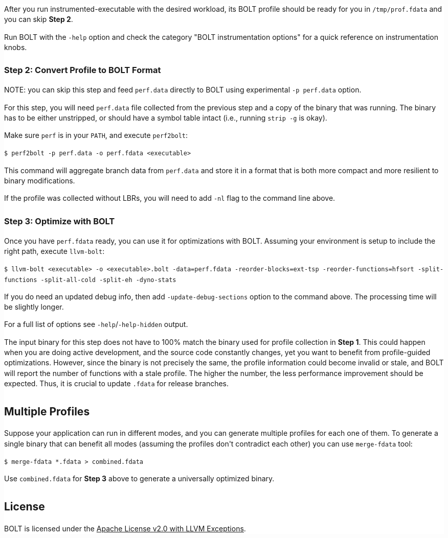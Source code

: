 After you run instrumented-executable with the desired workload, its BOLT
profile should be ready for you in `/tmp/prof.fdata` and you can skip
**Step 2**.

Run BOLT with the `-help` option and check the category "BOLT instrumentation
options" for a quick reference on instrumentation knobs.

### Step 2: Convert Profile to BOLT Format

NOTE: you can skip this step and feed `perf.data` directly to BOLT using
experimental `-p perf.data` option.

For this step, you will need `perf.data` file collected from the previous step and
a copy of the binary that was running. The binary has to be either
unstripped, or should have a symbol table intact (i.e., running `strip -g` is
okay).

Make sure `perf` is in your `PATH`, and execute `perf2bolt`:
```
$ perf2bolt -p perf.data -o perf.fdata <executable>
```

This command will aggregate branch data from `perf.data` and store it in a
format that is both more compact and more resilient to binary modifications.

If the profile was collected without LBRs, you will need to add `-nl` flag to
the command line above.

### Step 3: Optimize with BOLT

Once you have `perf.fdata` ready, you can use it for optimizations with
BOLT. Assuming your environment is setup to include the right path, execute
`llvm-bolt`:
```
$ llvm-bolt <executable> -o <executable>.bolt -data=perf.fdata -reorder-blocks=ext-tsp -reorder-functions=hfsort -split-functions -split-all-cold -split-eh -dyno-stats
```

If you do need an updated debug info, then add `-update-debug-sections` option
to the command above. The processing time will be slightly longer.

For a full list of options see `-help`/`-help-hidden` output.

The input binary for this step does not have to 100% match the binary used for
profile collection in **Step 1**. This could happen when you are doing active
development, and the source code constantly changes, yet you want to benefit
from profile-guided optimizations. However, since the binary is not precisely the
same, the profile information could become invalid or stale, and BOLT will
report the number of functions with a stale profile. The higher the
number, the less performance improvement should be expected. Thus, it is
crucial to update `.fdata` for release branches.

## Multiple Profiles

Suppose your application can run in different modes, and you can generate
multiple profiles for each one of them. To generate a single binary that can
benefit all modes (assuming the profiles don't contradict each other) you can
use `merge-fdata` tool:
```
$ merge-fdata *.fdata > combined.fdata
```
Use `combined.fdata` for **Step 3** above to generate a universally optimized
binary.

## License

BOLT is licensed under the [Apache License v2.0 with LLVM Exceptions](./LICENSE.TXT).
